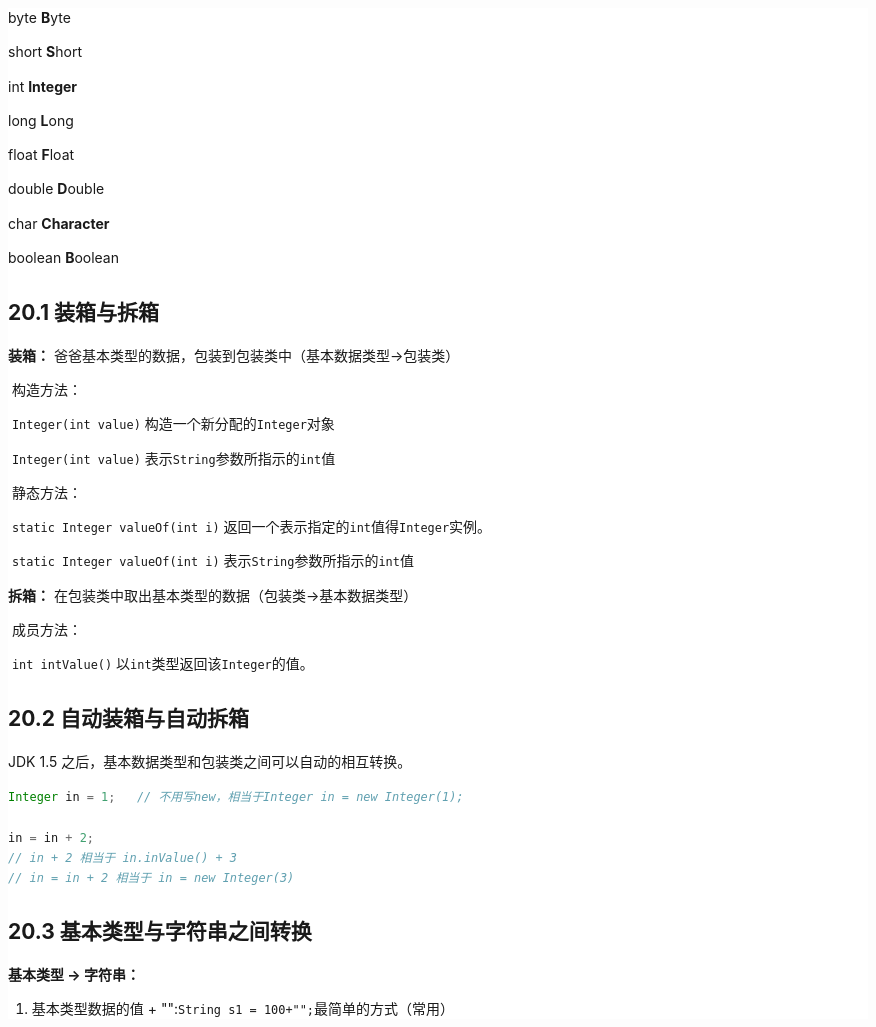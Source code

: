 byte					  **B**yte

short					**S**hort

int						 **Integer**

long					  **L**ong

float					  **F**loat

double				  **D**ouble

char					  **Character**

boolean				**B**oolean	



## 20.1 装箱与拆箱

**装箱：** 爸爸基本类型的数据，包装到包装类中（基本数据类型->包装类）

​			构造方法：

​						`Integer(int value)` 构造一个新分配的`Integer`对象

​				    	`Integer(int value)` 表示`String`参数所指示的`int`值

​			静态方法：

​						`static Integer valueOf(int i)` 返回一个表示指定的`int`值得`Integer`实例。

​						`static Integer valueOf(int i)` 表示`String`参数所指示的`int`值



**拆箱：** 在包装类中取出基本类型的数据（包装类->基本数据类型）

​			成员方法：

​						`int intValue()` 以`int`类型返回该`Integer`的值。



## 20.2 自动装箱与自动拆箱

JDK 1.5 之后，基本数据类型和包装类之间可以自动的相互转换。

```java
Integer in = 1;   // 不用写new，相当于Integer in = new Integer(1);

in = in + 2;     
// in + 2 相当于 in.inValue() + 3
// in = in + 2 相当于 in = new Integer(3)
```



## 20.3 基本类型与字符串之间转换

**基本类型 -> 字符串：**

1. 基本类型数据的值 + "":`String s1 = 100+"";`最简单的方式（常用）
